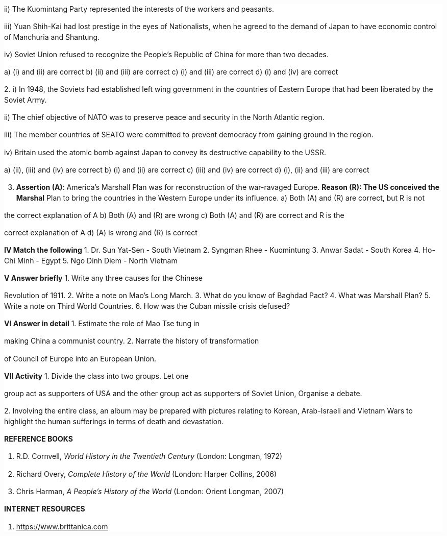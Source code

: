 
ii) The Kuomintang Party represented the interests of the workers and peasants.

iii) Yuan Shih-Kai had lost prestige in the eyes of Nationalists, when he agreed to the demand of Japan to have economic control of Manchuria and Shantung.

iv) Soviet Union refused to recognize the People’s Republic of China for more than two decades.

a) (i) and (ii) are correct b) (ii) and (iii) are correct c) (i) and (iii) are correct d) (i) and (iv) are correct

2\. i) In 1948, the Soviets had established left wing government in the countries of Eastern Europe that had been liberated by the Soviet Army.

ii) The chief objective of NATO was to preserve peace and security in the North Atlantic region.

iii) The member countries of SEATO were committed to prevent democracy from gaining ground in the region.

iv) Britain used the atomic bomb against Japan to convey its destructive capability to the USSR.

a) (ii), (iii) and (iv) are correct b) (i) and (ii) are correct c) (iii) and (iv) are correct d) (i), (ii) and (iii) are correct

3. **Assertion (A)**: America’s Marshall Plan was for reconstruction of the war-ravaged Europe. **Reason (R): The US conceived the Marshal** Plan to bring the countries in the Western Europe under its influence. a) Both (A) and (R) are correct, but R is not

the correct explanation of A b) Both (A) and (R) are wrong c) Both (A) and (R) are correct and R is the

correct explanation of A d) (A) is wrong and (R) is correct  

**IV Match the following** 1\. Dr. Sun Yat-Sen - South Vietnam 2. Syngman Rhee - Kuomintung 3. Anwar Sadat - South Korea 4. Ho-Chi Minh - Egypt 5. Ngo Dinh Diem - North Vietnam

**V Answer briefly** 1\. Write any three causes for the Chinese

Revolution of 1911. 2. Write a note on Mao’s Long March. 3. What do you know of Baghdad Pact? 4. What was Marshall Plan? 5. Write a note on Third World Countries. 6. How was the Cuban missile crisis defused?

**VI Answer in detail** 1\. Estimate the role of Mao Tse tung in

making China a communist country. 2. Narrate the history of transformation

of Council of Europe into an European Union.

**VII Activity** 1\. Divide the class into two groups. Let one

group act as supporters of USA and the other group act as supporters of Soviet Union, Organise a debate.

2\. Involving the entire class, an album may be prepared with pictures relating to Korean, Arab-Israeli and Vietnam Wars to highlight the human sufferings in terms of death and devastation.

**REFERENCE BOOKS**

1. R.D. Cornvell, _World History in the Twentieth Century_ (London: Longman, 1972)

2. Richard Overy, _Complete History of the World_ (London: Harper Collins, 2006)

3. Chris Harman, _A People’s History of the World_ (London: Orient Longman, 2007)

**INTERNET RESOURCES**

1. https://www.brittanica.com





